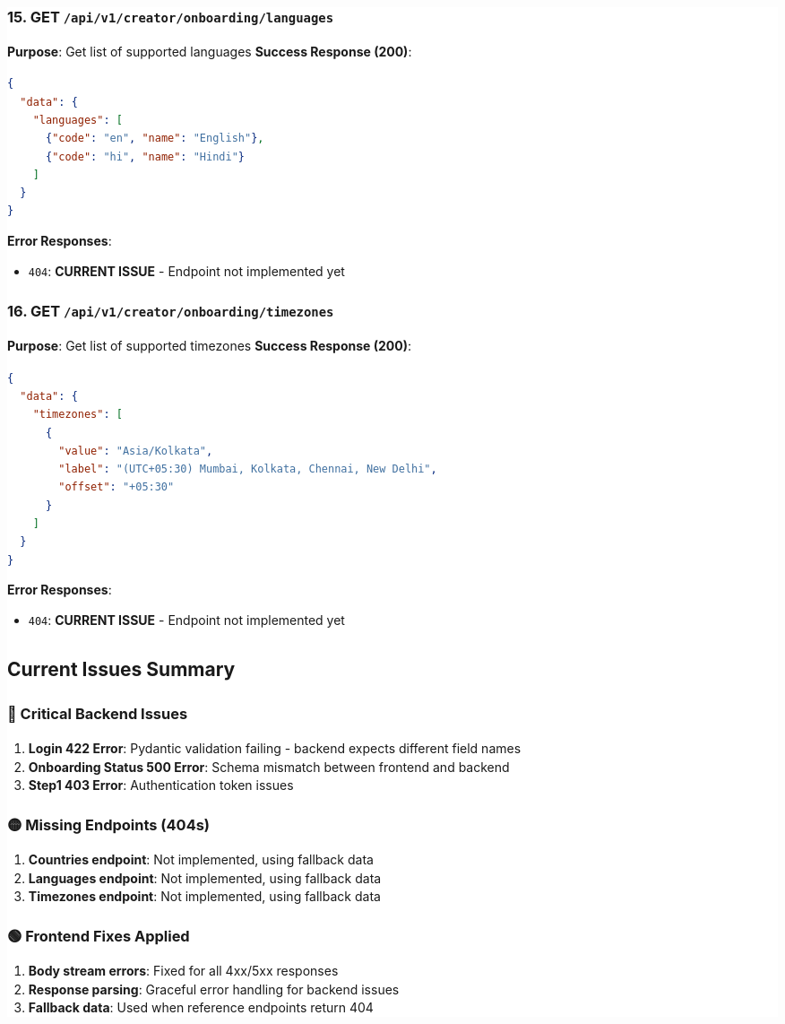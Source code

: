 ### 15. GET `/api/v1/creator/onboarding/languages`
**Purpose**: Get list of supported languages
**Success Response (200)**:
```json
{
  "data": {
    "languages": [
      {"code": "en", "name": "English"},
      {"code": "hi", "name": "Hindi"}
    ]
  }
}
```
**Error Responses**:
- `404`: **CURRENT ISSUE** - Endpoint not implemented yet

### 16. GET `/api/v1/creator/onboarding/timezones`
**Purpose**: Get list of supported timezones
**Success Response (200)**:
```json
{
  "data": {
    "timezones": [
      {
        "value": "Asia/Kolkata",
        "label": "(UTC+05:30) Mumbai, Kolkata, Chennai, New Delhi",
        "offset": "+05:30"
      }
    ]
  }
}
```
**Error Responses**:
- `404`: **CURRENT ISSUE** - Endpoint not implemented yet

## Current Issues Summary

### 🔴 Critical Backend Issues
1. **Login 422 Error**: Pydantic validation failing - backend expects different field names
2. **Onboarding Status 500 Error**: Schema mismatch between frontend and backend
3. **Step1 403 Error**: Authentication token issues

### 🟡 Missing Endpoints (404s)
1. **Countries endpoint**: Not implemented, using fallback data
2. **Languages endpoint**: Not implemented, using fallback data  
3. **Timezones endpoint**: Not implemented, using fallback data

### 🟢 Frontend Fixes Applied
1. **Body stream errors**: Fixed for all 4xx/5xx responses
2. **Response parsing**: Graceful error handling for backend issues
3. **Fallback data**: Used when reference endpoints return 404
